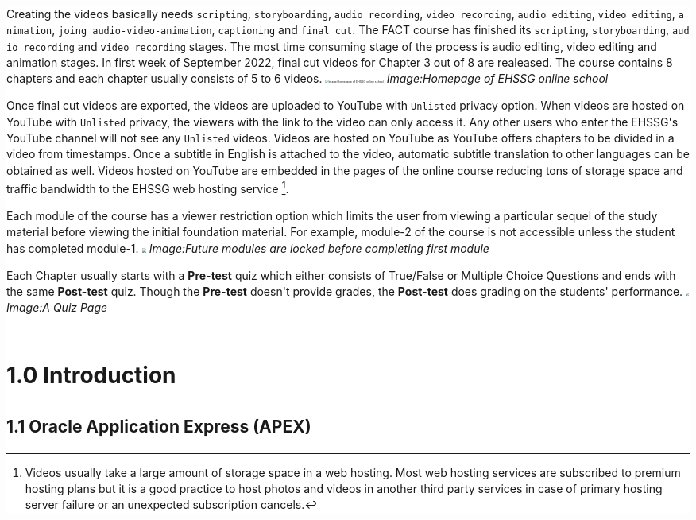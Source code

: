 Creating the videos basically needs ``scripting``, ``storyboarding``, ``audio recording``, ``video recording``, ``audio editing``, ``video editing``, ``animation``, ``joing audio-video-animation``, ``captioning`` and ``final cut``. The FACT course has finished its ``scripting``, ``storyboarding``, ``audio recording`` and ``video recording`` stages. The most time consuming stage of the process is audio editing, video editing and animation stages. In first week of September 2022, final cut videos for Chapter 3 out of 8 are realeased. The course contains 8 chapters and each chapter usually consists of 5 to 6 videos.
<img src="https://drive.google.com/uc?export=view&id=1Mpy0p8mC4fmTQV4wEB6OeCqhaasnYMBV" alt="Image:Homepage of EHSSG online school" style="zoom: 25%;" />
_Image:Homepage of EHSSG online school_

Once final cut videos are exported, the videos are uploaded to YouTube with ```Unlisted``` privacy option. When videos are hosted on YouTube with ```Unlisted``` privacy, the viewers with the link to the video can only access it. Any other users who enter the EHSSG's YouTube channel will not see any ```Unlisted``` videos. Videos are hosted on YouTube as YouTube offers chapters to be divided in a video from timestamps. Once a subtitle in English is attached to the video, automatic subtitle translation to other languages can be obtained as well. Videos hosted on YouTube are embedded in the pages of the online course reducing tons of storage space and traffic bandwidth to the EHSSG web hosting service [^1].

Each module of the course has a viewer restriction option which limits the user from viewing a particular sequel of the study material before viewing the initial foundation material. For example, module-2 of the course is not accessible unless the student has completed module-1.
<img src="https://drive.google.com/uc?export=view&id=12l9maMzUkmgzCv9lVPfJDzkRGPr4Hpyo" style="zoom: 33%;" />
_Image:Future modules are locked before completing first module_

Each Chapter usually starts with a **Pre-test** quiz which either consists of True/False or Multiple Choice Questions and ends with the same **Post-test** quiz. Though the **Pre-test** doesn't provide grades, the **Post-test** does grading on the students' performance.
<img src="https://drive.google.com/uc?export=view&id=1mRdUe3VYp4aQmdyWsxYEL8_u8WUoihoH" style="zoom:25%;" />
_Image:A Quiz Page_

***
# 1.0 Introduction
## 1.1 Oracle Application Express (APEX)


[^1]: Videos usually take a large amount of storage space in a web hosting. Most web hosting services are subscribed to premium hosting plans but it is a good practice to host photos and videos in another third party services in case of primary hosting server failure or an unexpected subscription cancels.
[^2]: Moodle is written in PHP language and uses MySQL database making it availabe to be installed on own private web servers. Moodlecloud is Moodle's own cloud hosting service where Moodle is already installed and instantly utilized.